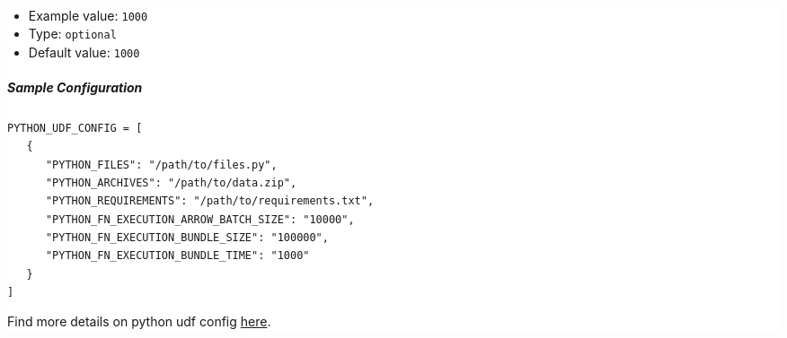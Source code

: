 - Example value: `1000`
- Type: `optional`
- Default value: `1000`

##### Sample Configuration

```
PYTHON_UDF_CONFIG = [
   {
      "PYTHON_FILES": "/path/to/files.py",
      "PYTHON_ARCHIVES": "/path/to/data.zip",
      "PYTHON_REQUIREMENTS": "/path/to/requirements.txt",
      "PYTHON_FN_EXECUTION_ARROW_BATCH_SIZE": "10000",
      "PYTHON_FN_EXECUTION_BUNDLE_SIZE": "100000",
      "PYTHON_FN_EXECUTION_BUNDLE_TIME": "1000"
   }
]
```

Find more details on python udf config [here](https://nightlies.apache.org/flink/flink-docs-release-1.14/docs/dev/python/python_config/#python-options).
